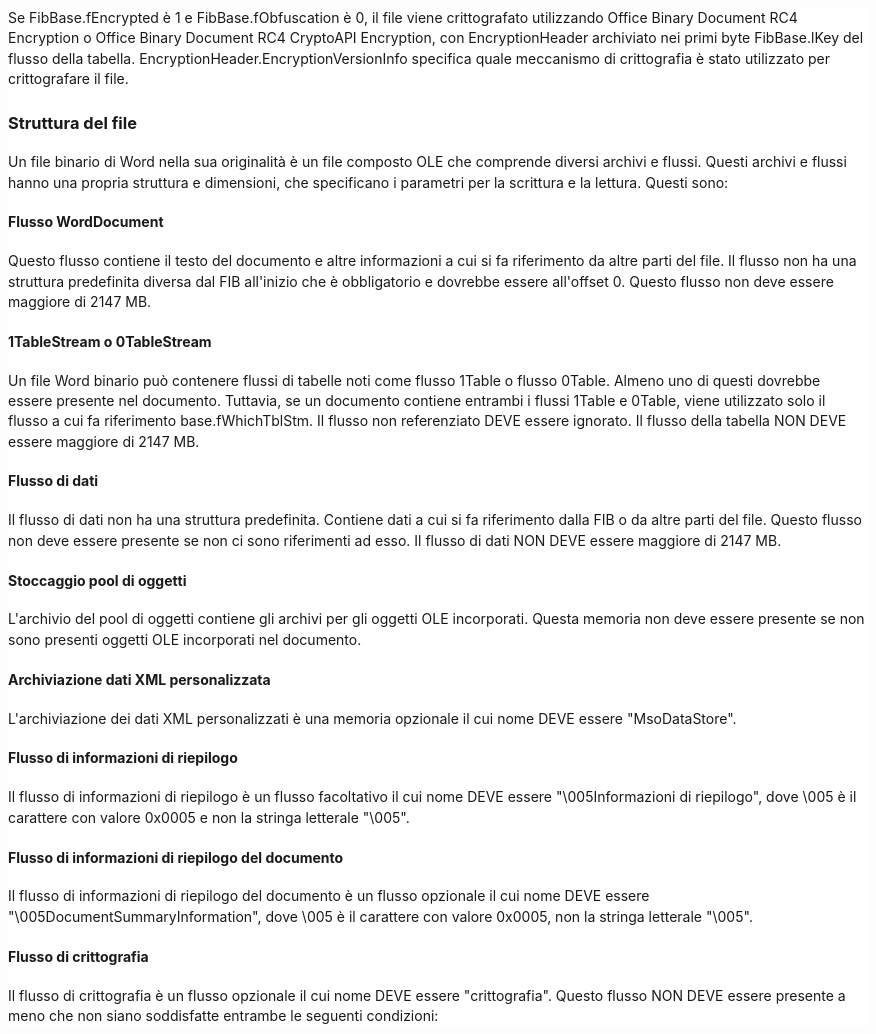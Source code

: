 Se FibBase.fEncrypted è 1 e FibBase.fObfuscation è 0, il file viene crittografato utilizzando Office Binary Document RC4 Encryption o Office Binary Document RC4 CryptoAPI Encryption, con EncryptionHeader archiviato nei primi byte FibBase.lKey del flusso della tabella. EncryptionHeader.EncryptionVersionInfo specifica quale meccanismo di crittografia è stato utilizzato per crittografare il file.

### Struttura del file ###

Un file binario di Word nella sua originalità è un file composto OLE che comprende diversi archivi e flussi. Questi archivi e flussi hanno una propria struttura e dimensioni, che specificano i parametri per la scrittura e la lettura. Questi sono:

#### Flusso WordDocument ####

Questo flusso contiene il testo del documento e altre informazioni a cui si fa riferimento da altre parti del file. Il flusso non ha una struttura predefinita diversa dal FIB all'inizio che è obbligatorio e dovrebbe essere all'offset 0. Questo flusso non deve essere maggiore di 2147 MB.

#### 1TableStream o 0TableStream ####

Un file Word binario può contenere flussi di tabelle noti come flusso 1Table o flusso 0Table. Almeno uno di questi dovrebbe essere presente nel documento. Tuttavia, se un documento contiene entrambi i flussi 1Table e 0Table, viene utilizzato solo il flusso a cui fa riferimento base.fWhichTblStm. Il flusso non referenziato DEVE essere ignorato.
Il flusso della tabella NON DEVE essere maggiore di 2147 MB.

#### Flusso di dati ####

Il flusso di dati non ha una struttura predefinita. Contiene dati a cui si fa riferimento dalla FIB o da altre parti del file. Questo flusso non deve essere presente se non ci sono riferimenti ad esso. Il flusso di dati NON DEVE essere maggiore di 2147 MB.

#### Stoccaggio pool di oggetti ####

L'archivio del pool di oggetti contiene gli archivi per gli oggetti OLE incorporati. Questa memoria non deve essere presente se non sono presenti oggetti OLE incorporati nel documento.

#### Archiviazione dati XML personalizzata ####

L'archiviazione dei dati XML personalizzati è una memoria opzionale il cui nome DEVE essere "MsoDataStore".

#### Flusso di informazioni di riepilogo ####

Il flusso di informazioni di riepilogo è un flusso facoltativo il cui nome DEVE essere "\005Informazioni di riepilogo", dove \005 è il carattere con valore 0x0005 e non la stringa letterale "\005".

#### Flusso di informazioni di riepilogo del documento ####

Il flusso di informazioni di riepilogo del documento è un flusso opzionale il cui nome DEVE essere "\005DocumentSummaryInformation", dove \005 è il carattere con valore 0x0005, non la stringa letterale "\005".

#### Flusso di crittografia ####

Il flusso di crittografia è un flusso opzionale il cui nome DEVE essere "crittografia". Questo flusso NON DEVE essere presente a meno che non siano soddisfatte entrambe le seguenti condizioni:
